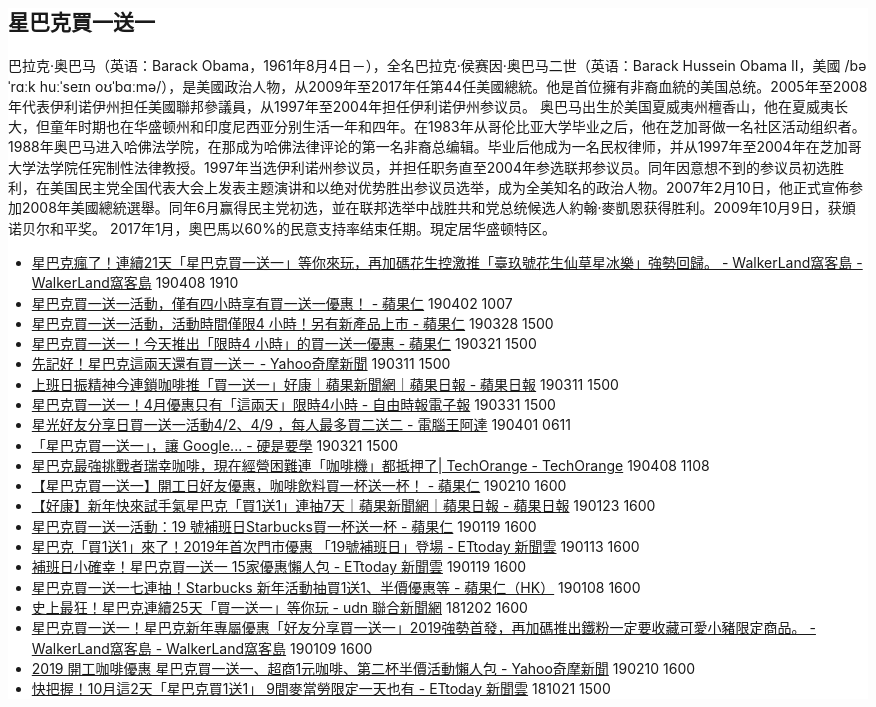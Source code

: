 ## 星巴克買一送一

巴拉克·奥巴马（英语：Barack Obama，1961年8月4日－），全名巴拉克·侯赛因·奥巴马二世（英语：Barack Hussein Obama II，美國 /bəˈrɑːk huːˈseɪn oʊˈbɑːmə/），是美國政治人物，从2009年至2017年任第44任美國總統。他是首位擁有非裔血統的美国总统。2005年至2008年代表伊利诺伊州担任美國聯邦參議員，从1997年至2004年担任伊利诺伊州参议员。
奥巴马出生於美国夏威夷州檀香山，他在夏威夷长大，但童年时期也在华盛顿州和印度尼西亚分别生活一年和四年。在1983年从哥伦比亚大学毕业之后，他在芝加哥做一名社区活动组织者。1988年奥巴马进入哈佛法学院，在那成为哈佛法律评论的第一名非裔总编辑。毕业后他成为一名民权律师，并从1997年至2004年在芝加哥大学法学院任宪制性法律教授。1997年当选伊利诺州参议员，并担任职务直至2004年参选联邦参议员。同年因意想不到的参议员初选胜利，在美国民主党全国代表大会上发表主题演讲和以绝对优势胜出参议员选举，成为全美知名的政治人物。2007年2月10日，他正式宣佈参加2008年美國總統選舉。同年6月赢得民主党初选，並在联邦选举中战胜共和党总统候选人約翰·麥凱恩获得胜利。2009年10月9日，获頒诺贝尔和平奖。
2017年1月，奧巴馬以60%的民意支持率结束任期。現定居华盛顿特区。
- [星巴克瘋了！連續21天「星巴克買一送一」等你來玩，再加碼花生控激推「臺玖號花生仙草星冰樂」強勢回歸。 - WalkerLand窩客島 - WalkerLand窩客島](https://www.walkerland.com.tw/subject/view/218172 "星巴克瘋了！連續21天「星巴克買一送一」等你來玩，再加碼花生控激推「臺玖號花生仙草星冰樂」強勢回歸。 - WalkerLand窩客島 - WalkerLand窩客島") 190408 1910
- [星巴克買一送一活動，僅有四小時享有買一送一優惠！ - 蘋果仁](https://applealmond.com/posts/50437 "星巴克買一送一活動，僅有四小時享有買一送一優惠！ - 蘋果仁") 190402 1007
- [星巴克買一送一活動，活動時間僅限4 小時！另有新產品上市 - 蘋果仁](https://applealmond.com/posts/50262 "星巴克買一送一活動，活動時間僅限4 小時！另有新產品上市 - 蘋果仁") 190328 1500
- [星巴克買一送一！今天推出「限時4 小時」的買一送一優惠 - 蘋果仁](https://applealmond.com/posts/49874 "星巴克買一送一！今天推出「限時4 小時」的買一送一優惠 - 蘋果仁") 190321 1500
- [先記好！星巴克這兩天還有買一送ㄧ - Yahoo奇摩新聞](https://tw.news.yahoo.com/%E5%85%88%E8%A8%98%E5%A5%BD-%E6%98%9F%E5%B7%B4%E5%85%8B%E9%80%99%E5%85%A9%E5%A4%A9%E9%82%84%E6%9C%89%E8%B2%B7-%E9%80%81-030022623.html "先記好！星巴克這兩天還有買一送ㄧ - Yahoo奇摩新聞") 190311 1500
- [上班日振精神今連鎖咖啡推「買一送一」好康｜蘋果新聞網｜蘋果日報 - 蘋果日報](https://tw.appledaily.com/new/realtime/20190311/1530600/ "上班日振精神今連鎖咖啡推「買一送一」好康｜蘋果新聞網｜蘋果日報 - 蘋果日報") 190311 1500
- [星巴克買一送一！4月優惠只有「這兩天」限時4小時 - 自由時報電子報](https://playing.ltn.com.tw/article/12257 "星巴克買一送一！4月優惠只有「這兩天」限時4小時 - 自由時報電子報") 190331 1500
- [星光好友分享日買一送一活動4/2、4/9 ，每人最多買二送二 - 電腦王阿達](https://www.kocpc.com.tw/archives/251014 "星光好友分享日買一送一活動4/2、4/9 ，每人最多買二送二 - 電腦王阿達") 190401 0611
- [「星巴克買一送一」，讓 Google... - 硬是要學](https://www.soft4fun.net/tech/news/starbucks-buy-1-get-1-free.htm "「星巴克買一送一」，讓 Google... - 硬是要學") 190321 1500
- [星巴克最強挑戰者瑞幸咖啡，現在經營困難連「咖啡機」都抵押了| TechOrange - TechOrange](https://buzzorange.com/techorange/2019/04/08/luckin-coffee-debt/ "星巴克最強挑戰者瑞幸咖啡，現在經營困難連「咖啡機」都抵押了| TechOrange - TechOrange") 190408 1108
- [【星巴克買一送一】開工日好友優惠，咖啡飲料買一杯送一杯！ - 蘋果仁](https://applealmond.com/posts/48082 "【星巴克買一送一】開工日好友優惠，咖啡飲料買一杯送一杯！ - 蘋果仁") 190210 1600
- [【好康】新年快來試手氣星巴克「買1送1」連抽7天｜蘋果新聞網｜蘋果日報 - 蘋果日報](https://tw.appledaily.com/new/realtime/20190123/1505484/ "【好康】新年快來試手氣星巴克「買1送1」連抽7天｜蘋果新聞網｜蘋果日報 - 蘋果日報") 190123 1600
- [星巴克買一送一活動：19 號補班日Starbucks買一杯送一杯 - 蘋果仁](https://applealmond.com/posts/46964 "星巴克買一送一活動：19 號補班日Starbucks買一杯送一杯 - 蘋果仁") 190119 1600
- [星巴克「買1送1」來了！2019年首次門市優惠 「19號補班日」登場 - ETtoday 新聞雲](https://www.ettoday.net/news/20190113/1355386.htm "星巴克「買1送1」來了！2019年首次門市優惠 「19號補班日」登場 - ETtoday 新聞雲") 190113 1600
- [補班日小確幸！星巴克買一送一 15家優惠懶人包 - ETtoday 新聞雲](https://www.ettoday.net/news/20190119/1360254.htm "補班日小確幸！星巴克買一送一 15家優惠懶人包 - ETtoday 新聞雲") 190119 1600
- [星巴克買一送一七連抽！Starbucks 新年活動抽買1送1、半價優惠等 - 蘋果仁（HK）](https://applealmond.com/posts/46674 "星巴克買一送一七連抽！Starbucks 新年活動抽買1送1、半價優惠等 - 蘋果仁（HK）") 190108 1600
- [史上最狂！星巴克連續25天「買一送一」等你玩 - udn 聯合新聞網](https://udn.com/news/story/7270/3514535 "史上最狂！星巴克連續25天「買一送一」等你玩 - udn 聯合新聞網") 181202 1600
- [星巴克買一送一！星巴克新年專屬優惠「好友分享買一送一」2019強勢首發，再加碼推出鐵粉一定要收藏可愛小豬限定商品。 - WalkerLand窩客島 - WalkerLand窩客島](https://www.walkerland.com.tw/subject/view/210842 "星巴克買一送一！星巴克新年專屬優惠「好友分享買一送一」2019強勢首發，再加碼推出鐵粉一定要收藏可愛小豬限定商品。 - WalkerLand窩客島 - WalkerLand窩客島") 190109 1600
- [2019 開工咖啡優惠 星巴克買一送一、超商1元咖啡、第二杯半價活動懶人包 - Yahoo奇摩新聞](https://tw.news.yahoo.com/2019-%E9%96%8B%E5%B7%A5%E6%97%A5%E5%92%96%E5%95%A1%E5%84%AA%E6%83%A0-%E6%98%9F%E5%B7%B4%E5%85%8B%E8%B2%B7-%E9%80%81-%E8%B6%85%E5%95%861%E5%85%83%E5%92%96%E5%95%A1-230000074.html "2019 開工咖啡優惠 星巴克買一送一、超商1元咖啡、第二杯半價活動懶人包 - Yahoo奇摩新聞") 190210 1600
- [快把握！10月這2天「星巴克買1送1」 9間麥當勞限定一天也有 - ETtoday 新聞雲](https://www.ettoday.net/news/20181021/1284282.htm "快把握！10月這2天「星巴克買1送1」 9間麥當勞限定一天也有 - ETtoday 新聞雲") 181021 1500
